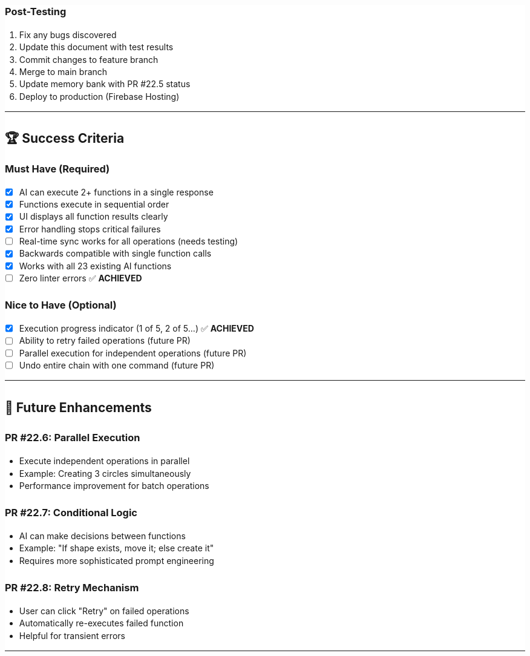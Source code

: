 ### Post-Testing
1. Fix any bugs discovered
2. Update this document with test results
3. Commit changes to feature branch
4. Merge to main branch
5. Update memory bank with PR #22.5 status
6. Deploy to production (Firebase Hosting)

---

## 🏆 Success Criteria

### Must Have (Required)
- [x] AI can execute 2+ functions in a single response
- [x] Functions execute in sequential order
- [x] UI displays all function results clearly
- [x] Error handling stops critical failures
- [ ] Real-time sync works for all operations (needs testing)
- [x] Backwards compatible with single function calls
- [x] Works with all 23 existing AI functions
- [ ] Zero linter errors ✅ **ACHIEVED**

### Nice to Have (Optional)
- [x] Execution progress indicator (1 of 5, 2 of 5...) ✅ **ACHIEVED**
- [ ] Ability to retry failed operations (future PR)
- [ ] Parallel execution for independent operations (future PR)
- [ ] Undo entire chain with one command (future PR)

---

## 🔮 Future Enhancements

### PR #22.6: Parallel Execution
- Execute independent operations in parallel
- Example: Creating 3 circles simultaneously
- Performance improvement for batch operations

### PR #22.7: Conditional Logic
- AI can make decisions between functions
- Example: "If shape exists, move it; else create it"
- Requires more sophisticated prompt engineering

### PR #22.8: Retry Mechanism
- User can click "Retry" on failed operations
- Automatically re-executes failed function
- Helpful for transient errors

---
